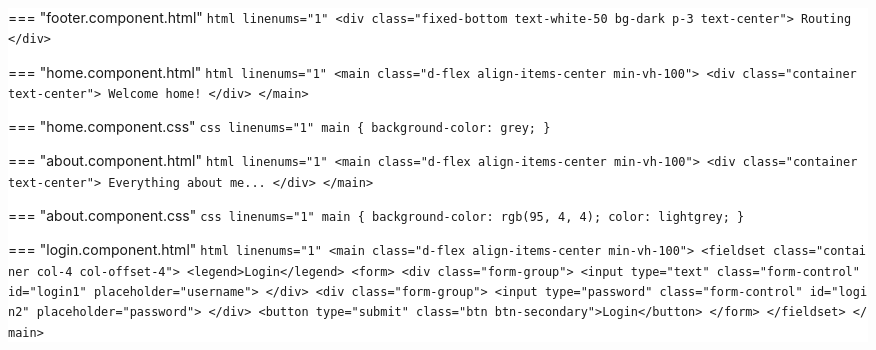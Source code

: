 === "footer.component.html"
	```html linenums="1"
	<div class="fixed-bottom text-white-50 bg-dark p-3 text-center">
		Routing
	</div>
	```

=== "home.component.html"
	```html linenums="1"
	<main class="d-flex align-items-center min-vh-100">
	    <div class="container text-center">
	        Welcome home!
	    </div>
	</main>
	```

=== "home.component.css"
	```css linenums="1"
	main {
	    background-color: grey;
	}
	```

=== "about.component.html"
	```html linenums="1"
	<main class="d-flex align-items-center min-vh-100">
	    <div class="container text-center">
	        Everything about me...
	    </div>
	</main>
	```

=== "about.component.css"
	```css linenums="1"
	main {
	    background-color: rgb(95, 4, 4);
	    color: lightgrey;
	}
	```

=== "login.component.html"
	```html linenums="1"
	<main class="d-flex align-items-center min-vh-100">
	    <fieldset class="container col-4 col-offset-4">
	        <legend>Login</legend>
	        <form>
	            <div class="form-group">
	                <input type="text" class="form-control" id="login1" placeholder="username">
	            </div>
	            <div class="form-group">
	                <input type="password" class="form-control" id="login2" placeholder="password">
	            </div>
	            <button type="submit" class="btn btn-secondary">Login</button>
	        </form>
	    </fieldset>
	</main>
	```

